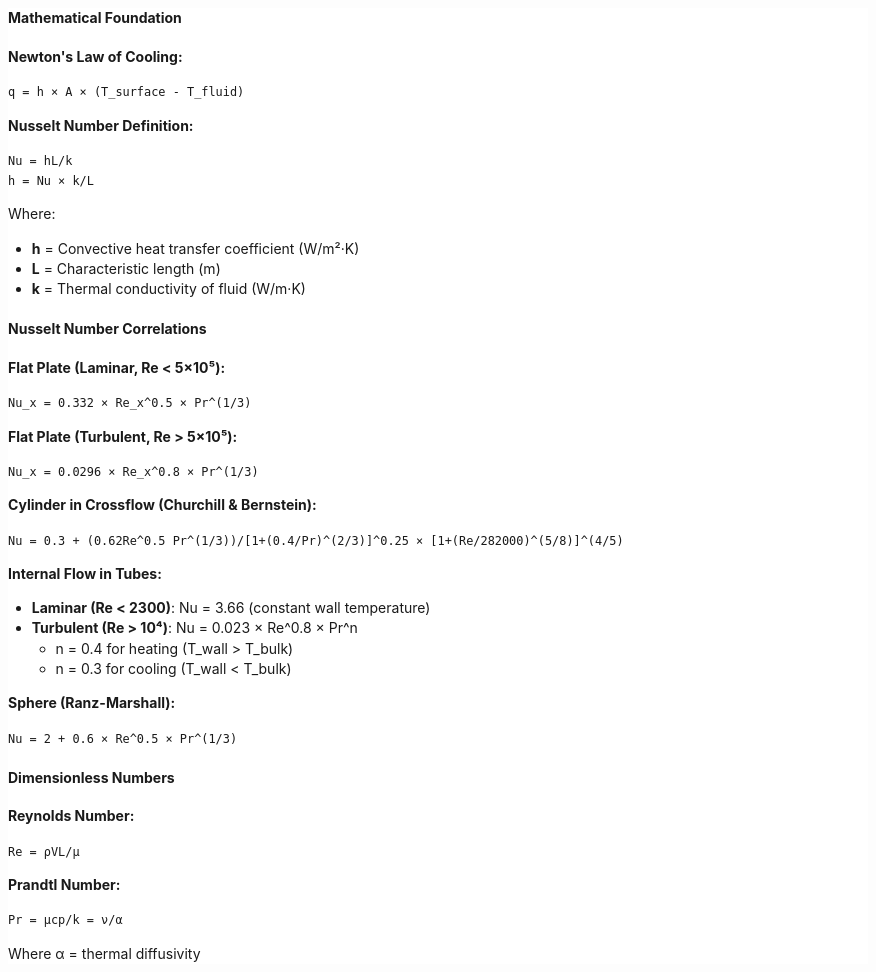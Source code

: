 #### **Mathematical Foundation**

**Newton's Law of Cooling:**
```
q = h × A × (T_surface - T_fluid)
```

**Nusselt Number Definition:**
```
Nu = hL/k
h = Nu × k/L
```

Where:
- **h** = Convective heat transfer coefficient (W/m²·K)
- **L** = Characteristic length (m)
- **k** = Thermal conductivity of fluid (W/m·K)

#### **Nusselt Number Correlations**

**Flat Plate (Laminar, Re < 5×10⁵):**
```
Nu_x = 0.332 × Re_x^0.5 × Pr^(1/3)
```

**Flat Plate (Turbulent, Re > 5×10⁵):**
```
Nu_x = 0.0296 × Re_x^0.8 × Pr^(1/3)
```

**Cylinder in Crossflow (Churchill & Bernstein):**
```
Nu = 0.3 + (0.62Re^0.5 Pr^(1/3))/[1+(0.4/Pr)^(2/3)]^0.25 × [1+(Re/282000)^(5/8)]^(4/5)
```

**Internal Flow in Tubes:**
- **Laminar (Re < 2300)**: Nu = 3.66 (constant wall temperature)
- **Turbulent (Re > 10⁴)**: Nu = 0.023 × Re^0.8 × Pr^n
  - n = 0.4 for heating (T_wall > T_bulk)
  - n = 0.3 for cooling (T_wall < T_bulk)

**Sphere (Ranz-Marshall):**
```
Nu = 2 + 0.6 × Re^0.5 × Pr^(1/3)
```

#### **Dimensionless Numbers**

**Reynolds Number:**
```
Re = ρVL/μ
```

**Prandtl Number:**
```
Pr = μcp/k = ν/α
```
Where α = thermal diffusivity
